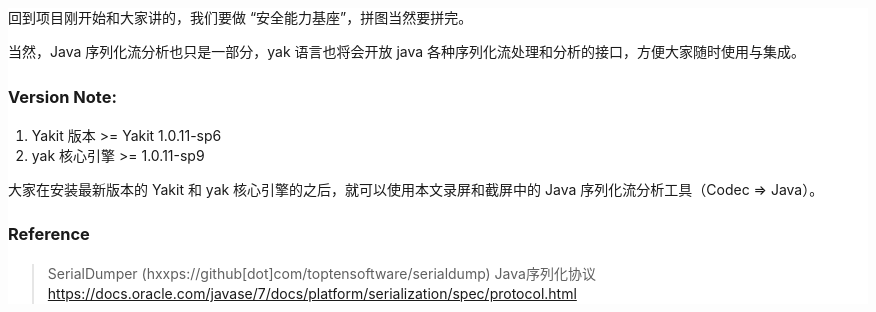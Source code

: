 回到项目刚开始和大家讲的，我们要做 “安全能力基座”，拼图当然要拼完。

当然，Java 序列化流分析也只是一部分，yak 语言也将会开放 java 各种序列化流处理和分析的接口，方便大家随时使用与集成。

### Version Note:

1. Yakit 版本 >= Yakit 1.0.11-sp6 
2.  yak 核心引擎 >= 1.0.11-sp9

大家在安装最新版本的 Yakit 和 yak 核心引擎的之后，就可以使用本文录屏和截屏中的 Java 序列化流分析工具（Codec => Java）。

### Reference

>SerialDumper (hxxps://github[dot]com/toptensoftware/serialdump) 
>Java序列化协议 https://docs.oracle.com/javase/7/docs/platform/serialization/spec/protocol.html